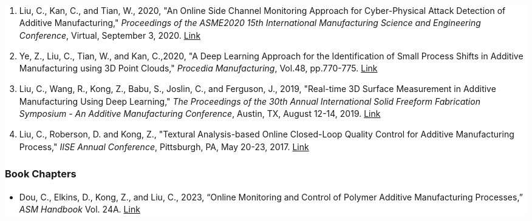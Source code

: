 1. Liu, C., Kan, C., and Tian, W., 2020, "An Online Side Channel Monitoring Approach for Cyber-Physical Attack Detection of Additive Manufacturing," *Proceedings of the ASME2020 15th International Manufacturing Science and Engineering Conference*, Virtual, September 3, 2020. [Link](https://doi.org/10.1115/MSEC2020-8503)

1. Ye, Z., Liu, C., Tian, W., and Kan, C.,2020, "A Deep Learning Approach for the Identification of Small Process Shifts in Additive Manufacturing using 3D Point Clouds," *Procedia Manufacturing*, Vol.48, pp.770-775. [Link](https://doi.org/10.1016/j.promfg.2020.05.112)

1. Liu, C., Wang, R., Kong, Z., Babu, S., Joslin, C., and Ferguson, J., 2019, "Real-time 3D Surface Measurement in Additive Manufacturing Using Deep Learning," *The Proceedings of the 30th Annual International Solid Freeform Fabrication Symposium - An Additive Manufacturing Conference*, Austin, TX, August 12-14, 2019. [Link](https://repositories.lib.utexas.edu/handle/2152/90332)

1. Liu, C., Roberson, D. and Kong, Z., "Textural Analysis-based Online Closed-Loop Quality Control for Additive Manufacturing Process," *IISE Annual Conference*, Pittsburgh, PA, May 20-23, 2017. [Link](https://www.researchgate.net/publication/316171394_Textural_Analysis-based_Online_Closed-Loop_Quality_Control_for_Additive_Manufacturing_Processes)

### Book Chapters
 
* Dou, C., Elkins, D., Kong, Z., and Liu, C., 2023, “Online Monitoring and Control of Polymer Additive Manufacturing Processes,” *ASM Handbook* Vol. 24A. [Link](https://doi.org/10.31399/asm.hb.v24A.a0006968)

